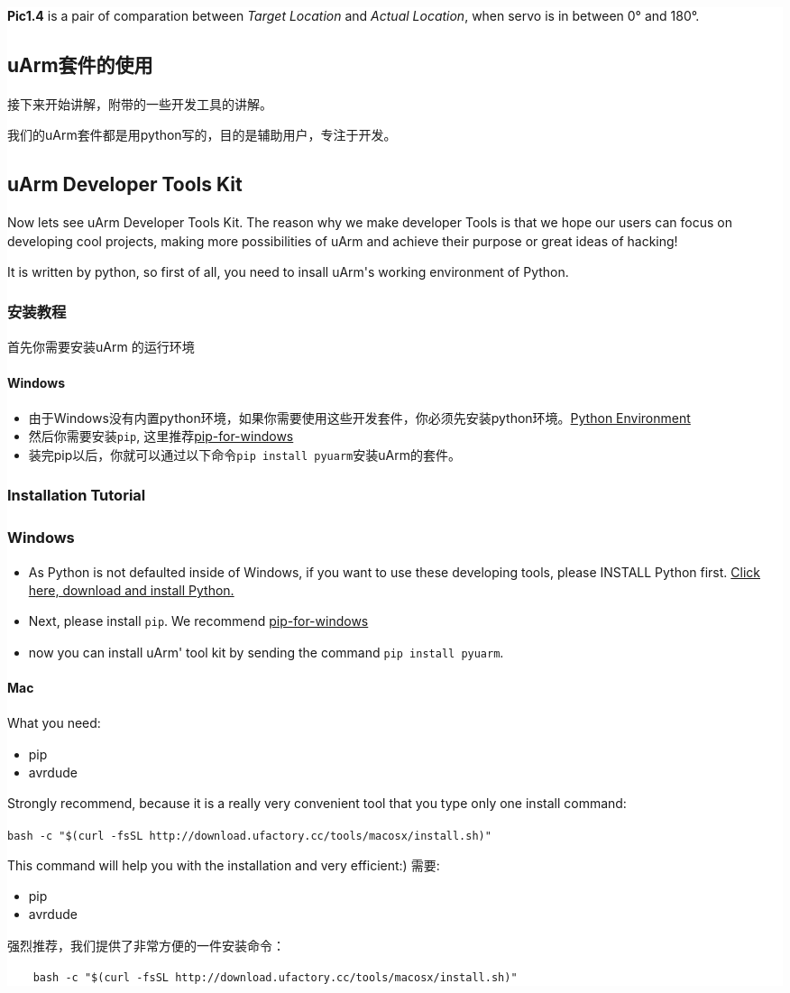  **Pic1.4** is a pair of comparation between _Target Location_ and _Actual Location_,
 when servo is in between 0° and 180°.

## uArm套件的使用

接下来开始讲解，附带的一些开发工具的讲解。

我们的uArm套件都是用python写的，目的是辅助用户，专注于开发。
## uArm Developer Tools Kit
Now lets see uArm Developer Tools Kit. The reason why we make developer Tools is that we hope our users can focus on developing cool projects, making more possibilities of uArm and achieve their purpose or great ideas of hacking!

It is written by python, so first of all, you need to insall uArm's working environment of Python.

### 安装教程

首先你需要安装uArm 的运行环境

#### Windows

- 由于Windows没有内置python环境，如果你需要使用这些开发套件，你必须先安装python环境。[Python Environment][python-download-link]
- 然后你需要安装`pip`, 这里推荐[pip-for-windows][pip-for-windows-link]
- 装完pip以后，你就可以通过以下命令`pip install pyuarm`安装uArm的套件。
### Installation Tutorial
### Windows

- As Python is not defaulted inside of Windows, if you want to use these developing tools, please INSTALL Python first. [Click here, download and install Python. ](python-download-link)
- Next, please install `pip`. We recommend [pip-for-windows][pip-for-windows-link]
- now you can install uArm' tool kit by sending the command `pip install pyuarm`.

  [python-download-link]: https://www.python.org/downloads/ "PythonDownloadLink"
  [pip-for-windows-link]: https://sites.google.com/site/pydatalog/python/pip-for-windows "pip-for-windows"



#### Mac
What you need:
- pip
- avrdude

Strongly recommend, because it is a really very convenient tool that you type only one install command:
```
bash -c "$(curl -fsSL http://download.ufactory.cc/tools/macosx/install.sh)"
```
This command will help you with the installation and very efficient:)
需要:
- pip
- avrdude

强烈推荐，我们提供了非常方便的一件安装命令：

```
    bash -c "$(curl -fsSL http://download.ufactory.cc/tools/macosx/install.sh)"
```


  [Homebrew-link]: http://brew.sh "Homebrew"